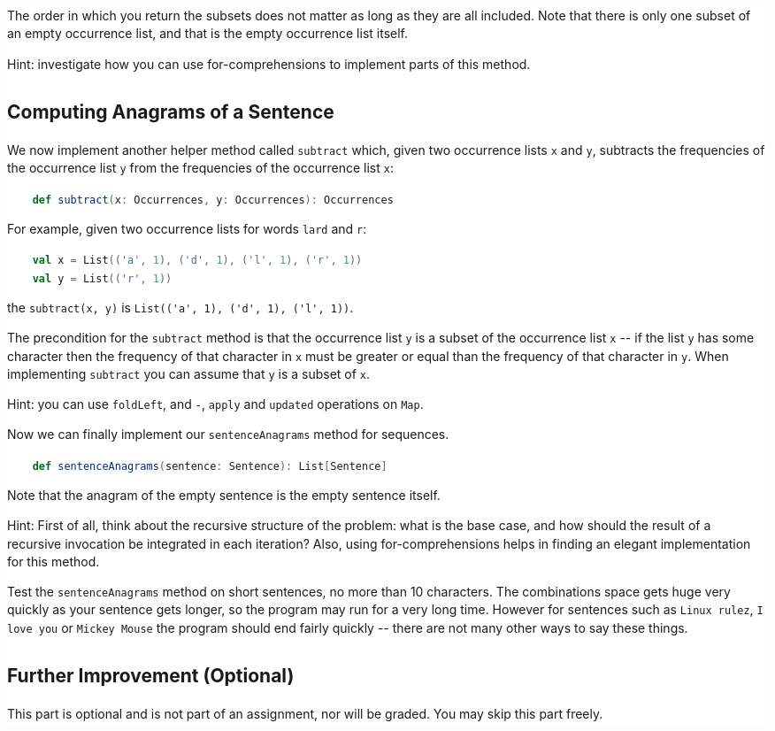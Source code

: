 The order in which you return the subsets does not matter as long as they are
all included. Note that there is only one subset of an empty occurrence list,
and that is the empty occurrence list itself.

Hint: investigate how you can use for-comprehensions to implement parts of this method.

## Computing Anagrams of a Sentence

We now implement another helper method called `subtract` which, given two occurrence
lists `x` and `y`, subtracts the frequencies of the occurrence list `y` from the
frequencies of the occurrence list `x`:

```scala
    def subtract(x: Occurrences, y: Occurrences): Occurrences
```

For example, given two occurrence lists for words `lard` and `r`:

```scala
    val x = List(('a', 1), ('d', 1), ('l', 1), ('r', 1))
    val y = List(('r', 1))
```

the `subtract(x, y)` is `List(('a', 1), ('d', 1), ('l', 1))`.

The precondition for the `subtract` method is that the occurrence list `y` is
a subset of the occurrence list `x` -- if the list `y` has some character then
the frequency of that character in `x` must be greater or equal than the
frequency of that character in `y`.
When implementing `subtract` you can assume that `y` is a subset of `x`.

Hint: you can use `foldLeft`, and `-`, `apply` and `updated` operations on `Map`.

Now we can finally implement our `sentenceAnagrams` method for sequences.

```scala
    def sentenceAnagrams(sentence: Sentence): List[Sentence]
```

Note that the anagram of the empty sentence is the empty sentence itself.

Hint: First of all, think about the recursive structure of the problem: what
is the base case, and how should the result of a recursive invocation be integrated
in each iteration? Also, using for-comprehensions helps in finding an elegant
implementation for this method.

Test the `sentenceAnagrams` method on short sentences, no more than 10 characters.
The combinations space gets huge very quickly as your sentence gets longer,
so the program may run for a very long time. However for sentences such as
`Linux rulez`, `I love you` or `Mickey Mouse` the program should end fairly
quickly -- there are not many other ways to say these things.


## Further Improvement (Optional)

This part is optional and is not part of an assignment, nor will be graded.
You may skip this part freely.
